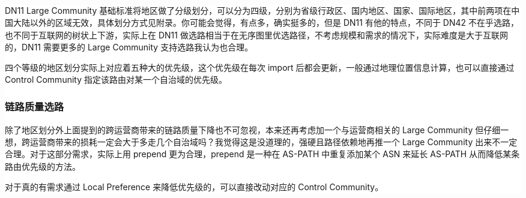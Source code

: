 DN11 Large Community 基础标准将地区做了分级划分，可以分为四级，分别为省级行政区、国内地区、国家、国际地区，其中前两项在中国大陆以外的区域无效，具体划分方式见附录。你可能会觉得，有点多，确实挺多的，但是 DN11 有他的特点，不同于 DN42 不在乎选路，也不同于互联网的树状上下游，实际上在 DN11 做选路相当于在无序图里优选路径，不考虑规模和需求的情况下，实际难度是大于互联网的，DN11 需要更多的 Large Community 支持选路我认为也合理。

四个等级的地区划分实际上对应着五种大的优先级，这个优先级在每次 import 后都会更新，一般通过地理位置信息计算，也可以直接通过 Control Community 指定该路由对某一个自治域的优先级。

### 链路质量选路

除了地区划分外上面提到的跨运营商带来的链路质量下降也不可忽视，本来还再考虑加一个与运营商相关的 Large Community 但仔细一想，跨运营商带来的损耗一定会大于多走几个自治域吗？我觉得这是没道理的，强硬且路径依赖地再推一个 Large Community 出来不一定合理。对于这部分需求，实际上用 prepend 更为合理，prepend 是一种在 AS-PATH 中重复添加某个 ASN 来延长 AS-PATH 从而降低某条路由优先级的方法。

对于真的有需求通过 Local Preference 来降低优先级的，可以直接改动对应的 Control Community。
